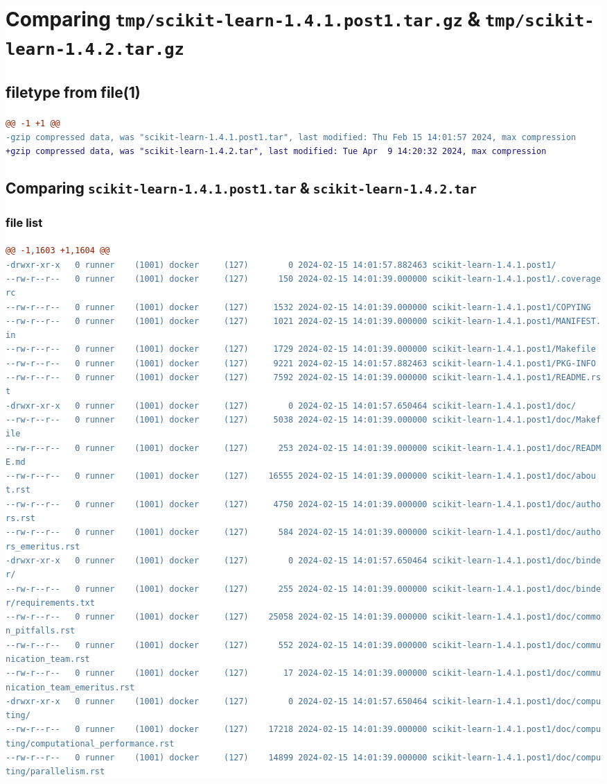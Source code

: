 # Comparing `tmp/scikit-learn-1.4.1.post1.tar.gz` & `tmp/scikit-learn-1.4.2.tar.gz`

## filetype from file(1)

```diff
@@ -1 +1 @@
-gzip compressed data, was "scikit-learn-1.4.1.post1.tar", last modified: Thu Feb 15 14:01:57 2024, max compression
+gzip compressed data, was "scikit-learn-1.4.2.tar", last modified: Tue Apr  9 14:20:32 2024, max compression
```

## Comparing `scikit-learn-1.4.1.post1.tar` & `scikit-learn-1.4.2.tar`

### file list

```diff
@@ -1,1603 +1,1604 @@
-drwxr-xr-x   0 runner    (1001) docker     (127)        0 2024-02-15 14:01:57.882463 scikit-learn-1.4.1.post1/
--rw-r--r--   0 runner    (1001) docker     (127)      150 2024-02-15 14:01:39.000000 scikit-learn-1.4.1.post1/.coveragerc
--rw-r--r--   0 runner    (1001) docker     (127)     1532 2024-02-15 14:01:39.000000 scikit-learn-1.4.1.post1/COPYING
--rw-r--r--   0 runner    (1001) docker     (127)     1021 2024-02-15 14:01:39.000000 scikit-learn-1.4.1.post1/MANIFEST.in
--rw-r--r--   0 runner    (1001) docker     (127)     1729 2024-02-15 14:01:39.000000 scikit-learn-1.4.1.post1/Makefile
--rw-r--r--   0 runner    (1001) docker     (127)     9221 2024-02-15 14:01:57.882463 scikit-learn-1.4.1.post1/PKG-INFO
--rw-r--r--   0 runner    (1001) docker     (127)     7592 2024-02-15 14:01:39.000000 scikit-learn-1.4.1.post1/README.rst
-drwxr-xr-x   0 runner    (1001) docker     (127)        0 2024-02-15 14:01:57.650464 scikit-learn-1.4.1.post1/doc/
--rw-r--r--   0 runner    (1001) docker     (127)     5038 2024-02-15 14:01:39.000000 scikit-learn-1.4.1.post1/doc/Makefile
--rw-r--r--   0 runner    (1001) docker     (127)      253 2024-02-15 14:01:39.000000 scikit-learn-1.4.1.post1/doc/README.md
--rw-r--r--   0 runner    (1001) docker     (127)    16555 2024-02-15 14:01:39.000000 scikit-learn-1.4.1.post1/doc/about.rst
--rw-r--r--   0 runner    (1001) docker     (127)     4750 2024-02-15 14:01:39.000000 scikit-learn-1.4.1.post1/doc/authors.rst
--rw-r--r--   0 runner    (1001) docker     (127)      584 2024-02-15 14:01:39.000000 scikit-learn-1.4.1.post1/doc/authors_emeritus.rst
-drwxr-xr-x   0 runner    (1001) docker     (127)        0 2024-02-15 14:01:57.650464 scikit-learn-1.4.1.post1/doc/binder/
--rw-r--r--   0 runner    (1001) docker     (127)      255 2024-02-15 14:01:39.000000 scikit-learn-1.4.1.post1/doc/binder/requirements.txt
--rw-r--r--   0 runner    (1001) docker     (127)    25058 2024-02-15 14:01:39.000000 scikit-learn-1.4.1.post1/doc/common_pitfalls.rst
--rw-r--r--   0 runner    (1001) docker     (127)      552 2024-02-15 14:01:39.000000 scikit-learn-1.4.1.post1/doc/communication_team.rst
--rw-r--r--   0 runner    (1001) docker     (127)       17 2024-02-15 14:01:39.000000 scikit-learn-1.4.1.post1/doc/communication_team_emeritus.rst
-drwxr-xr-x   0 runner    (1001) docker     (127)        0 2024-02-15 14:01:57.650464 scikit-learn-1.4.1.post1/doc/computing/
--rw-r--r--   0 runner    (1001) docker     (127)    17218 2024-02-15 14:01:39.000000 scikit-learn-1.4.1.post1/doc/computing/computational_performance.rst
--rw-r--r--   0 runner    (1001) docker     (127)    14899 2024-02-15 14:01:39.000000 scikit-learn-1.4.1.post1/doc/computing/parallelism.rst
```